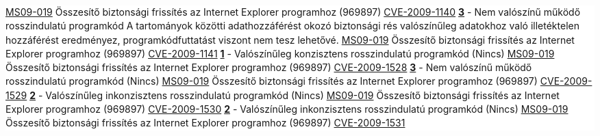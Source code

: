 <tr class="even">
<td style="border:1px solid black;"><a href="http://go.microsoft.com/fwlink/?linkid=150860">MS09-019</a></td>
<td style="border:1px solid black;">Összesítő biztonsági frissítés az Internet Explorer programhoz (969897)</td>
<td style="border:1px solid black;"><a href="http://www.cve.mitre.org/cgi-bin/cvename.cgi?name=cve-2009-1140">CVE-2009-1140</a></td>
<td style="border:1px solid black;"><a href="http://technet.microsoft.com/en-us/security/cc998259.aspx"><strong>3</strong></a> - Nem valószínű működő rosszindulatú programkód</td>
<td style="border:1px solid black;">A tartományok közötti adathozzáférést okozó biztonsági rés valószínűleg adatokhoz való illetéktelen hozzáférést eredményez, programkódfuttatást viszont nem tesz lehetővé.</td>
</tr>
<tr class="odd">
<td style="border:1px solid black;"><a href="http://go.microsoft.com/fwlink/?linkid=150860">MS09-019</a></td>
<td style="border:1px solid black;">Összesítő biztonsági frissítés az Internet Explorer programhoz (969897)</td>
<td style="border:1px solid black;"><a href="http://www.cve.mitre.org/cgi-bin/cvename.cgi?name=cve-2009-1141">CVE-2009-1141</a></td>
<td style="border:1px solid black;"><a href="http://technet.microsoft.com/en-us/security/cc998259.aspx"><strong>1</strong></a> - Valószínűleg konzisztens rosszindulatú programkód</td>
<td style="border:1px solid black;">(Nincs)</td>
</tr>
<tr class="even">
<td style="border:1px solid black;"><a href="http://go.microsoft.com/fwlink/?linkid=150860">MS09-019</a></td>
<td style="border:1px solid black;">Összesítő biztonsági frissítés az Internet Explorer programhoz (969897)</td>
<td style="border:1px solid black;"><a href="http://www.cve.mitre.org/cgi-bin/cvename.cgi?name=cve-2009-1528">CVE-2009-1528</a></td>
<td style="border:1px solid black;"><a href="http://technet.microsoft.com/en-us/security/cc998259.aspx"><strong>3</strong></a> - Nem valószínű működő rosszindulatú programkód</td>
<td style="border:1px solid black;">(Nincs)</td>
</tr>
<tr class="odd">
<td style="border:1px solid black;"><a href="http://go.microsoft.com/fwlink/?linkid=150860">MS09-019</a></td>
<td style="border:1px solid black;">Összesítő biztonsági frissítés az Internet Explorer programhoz (969897)</td>
<td style="border:1px solid black;"><a href="http://www.cve.mitre.org/cgi-bin/cvename.cgi?name=cve-2009-1529">CVE-2009-1529</a></td>
<td style="border:1px solid black;"><a href="http://technet.microsoft.com/en-us/security/cc998259.aspx"><strong>2</strong></a> - Valószínűleg inkonzisztens rosszindulatú programkód</td>
<td style="border:1px solid black;">(Nincs)</td>
</tr>
<tr class="even">
<td style="border:1px solid black;"><a href="http://go.microsoft.com/fwlink/?linkid=150860">MS09-019</a></td>
<td style="border:1px solid black;">Összesítő biztonsági frissítés az Internet Explorer programhoz (969897)</td>
<td style="border:1px solid black;"><a href="http://www.cve.mitre.org/cgi-bin/cvename.cgi?name=cve-2009-1530">CVE-2009-1530</a></td>
<td style="border:1px solid black;"><a href="http://technet.microsoft.com/en-us/security/cc998259.aspx"><strong>2</strong></a> - Valószínűleg inkonzisztens rosszindulatú programkód</td>
<td style="border:1px solid black;">(Nincs)</td>
</tr>
<tr class="odd">
<td style="border:1px solid black;"><a href="http://go.microsoft.com/fwlink/?linkid=150860">MS09-019</a></td>
<td style="border:1px solid black;">Összesítő biztonsági frissítés az Internet Explorer programhoz (969897)</td>
<td style="border:1px solid black;"><a href="http://www.cve.mitre.org/cgi-bin/cvename.cgi?name=cve-2009-1531">CVE-2009-1531</a></td>